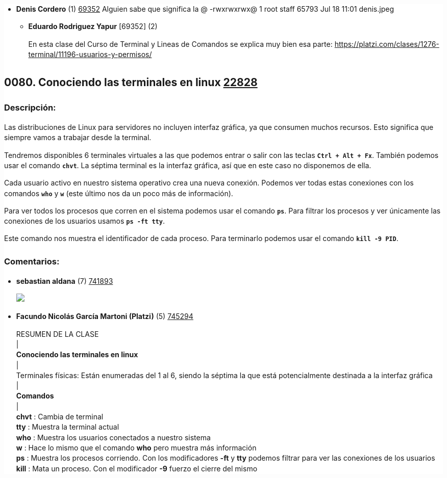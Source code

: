 * **Denis Cordero** (1) [69352](https://platzi.com/comentario/755585/) 
Alguien sabe que significa la @ -rwxrwxrwx@ 1 root staff 65793 Jul 18 11:01 denis.jpeg

	* **Eduardo Rodriguez Yapur** [69352] (2)

		En esta clase del Curso de Terminal y Lineas de Comandos se explica muy bien esa parte: <https://platzi.com/clases/1276-terminal/11196-usuarios-y-permisos/>

## 0080. Conociendo las terminales en linux [22828](https://platzi.com/clases/1667-linux/22828-conociendo-las-terminales-en-linux/)

### Descripción:


Las distribuciones de Linux para servidores no incluyen interfaz gráfica, ya que consumen muchos recursos. Esto significa que siempre vamos a trabajar desde la terminal.

Tendremos disponibles 6 terminales virtuales a las que podemos entrar o salir con las teclas **`Ctrl + Alt + Fx`**. También podemos usar el comando **`chvt`**. La séptima terminal es la interfaz gráfica, así que en este caso no disponemos de ella.

Cada usuario activo en nuestro sistema operativo crea una nueva conexión. Podemos ver todas estas conexiones con los comandos **`who`** y **`w`** (este último nos da un poco más de información).

Para ver todos los procesos que corren en el sistema podemos usar el comando **`ps`**. Para filtrar los procesos y ver únicamente las conexiones de los usuarios usamos **`ps -ft tty`**.

Este comando nos muestra el identificador de cada proceso. Para terminarlo podemos usar el comando **`kill -9 PID`**.

### Comentarios:

* **sebastian aldana** (7) [741893](https://platzi.com/comentario/741893/) 
	
	![](https://i.blogs.es/c66c38/terminal/450_1000.png)

* **Facundo Nicolás García Martoni (Platzi)** (5) [745294](https://platzi.com/comentario/745294/) 

	RESUMEN DE LA CLASE  
	|  
	**Conociendo las terminales en linux**  
	|  
	Terminales físicas: Están enumeradas del 1 al 6, siendo la séptima la que está potencialmente destinada a la interfaz gráfica  
	|  
	**Comandos**  
	|  
	**chvt** : Cambia de terminal  
	**tty** : Muestra la terminal actual  
	**who** : Muestra los usuarios conectados a nuestro sistema  
	**w** : Hace lo mismo que el comando **who** pero muestra más información  
	**ps** : Muestra los procesos corriendo. Con los modificadores **-ft** y **tty** podemos filtrar para ver las conexiones de los usuarios  
	**kill** : Mata un proceso. Con el modificador **-9** fuerzo el cierre del mismo
